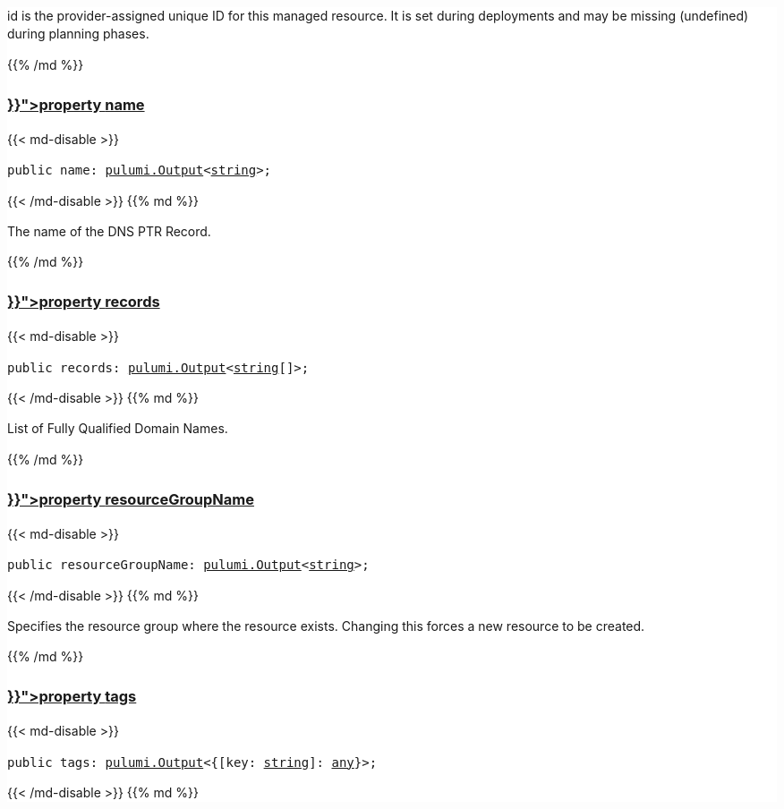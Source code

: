 id is the provider-assigned unique ID for this managed resource.  It is set during
deployments and may be missing (undefined) during planning phases.

{{% /md %}}
</div>
<h3 class="pdoc-member-header" id="PtrRecord-name">
<a class="pdoc-child-name" href="{{< pkg-url pkg="azure" path="dns/ptrRecord.ts#L67" >}}">property <b>name</b></a>
</h3>
<div class="pdoc-member-contents">
{{< md-disable >}}
<pre class="highlight"><span class='kd'>public </span>name: <a href='/docs/reference/pkg/nodejs/pulumi/pulumi/#Output'>pulumi.Output</a>&lt;<span class='kd'><a href='https://developer.mozilla.org/en-US/docs/Web/JavaScript/Reference/Global_Objects/String'>string</a></span>&gt;;</pre>
{{< /md-disable >}}
{{% md %}}

The name of the DNS PTR Record.

{{% /md %}}
</div>
<h3 class="pdoc-member-header" id="PtrRecord-records">
<a class="pdoc-child-name" href="{{< pkg-url pkg="azure" path="dns/ptrRecord.ts#L71" >}}">property <b>records</b></a>
</h3>
<div class="pdoc-member-contents">
{{< md-disable >}}
<pre class="highlight"><span class='kd'>public </span>records: <a href='/docs/reference/pkg/nodejs/pulumi/pulumi/#Output'>pulumi.Output</a>&lt;<span class='kd'><a href='https://developer.mozilla.org/en-US/docs/Web/JavaScript/Reference/Global_Objects/String'>string</a></span>[]&gt;;</pre>
{{< /md-disable >}}
{{% md %}}

List of Fully Qualified Domain Names.

{{% /md %}}
</div>
<h3 class="pdoc-member-header" id="PtrRecord-resourceGroupName">
<a class="pdoc-child-name" href="{{< pkg-url pkg="azure" path="dns/ptrRecord.ts#L75" >}}">property <b>resourceGroupName</b></a>
</h3>
<div class="pdoc-member-contents">
{{< md-disable >}}
<pre class="highlight"><span class='kd'>public </span>resourceGroupName: <a href='/docs/reference/pkg/nodejs/pulumi/pulumi/#Output'>pulumi.Output</a>&lt;<span class='kd'><a href='https://developer.mozilla.org/en-US/docs/Web/JavaScript/Reference/Global_Objects/String'>string</a></span>&gt;;</pre>
{{< /md-disable >}}
{{% md %}}

Specifies the resource group where the resource exists. Changing this forces a new resource to be created.

{{% /md %}}
</div>
<h3 class="pdoc-member-header" id="PtrRecord-tags">
<a class="pdoc-child-name" href="{{< pkg-url pkg="azure" path="dns/ptrRecord.ts#L79" >}}">property <b>tags</b></a>
</h3>
<div class="pdoc-member-contents">
{{< md-disable >}}
<pre class="highlight"><span class='kd'>public </span>tags: <a href='/docs/reference/pkg/nodejs/pulumi/pulumi/#Output'>pulumi.Output</a>&lt;{[key: <span class='kd'><a href='https://developer.mozilla.org/en-US/docs/Web/JavaScript/Reference/Global_Objects/String'>string</a></span>]: <span class='kd'><a href='https://www.typescriptlang.org/docs/handbook/basic-types.html#any'>any</a></span>}&gt;;</pre>
{{< /md-disable >}}
{{% md %}}